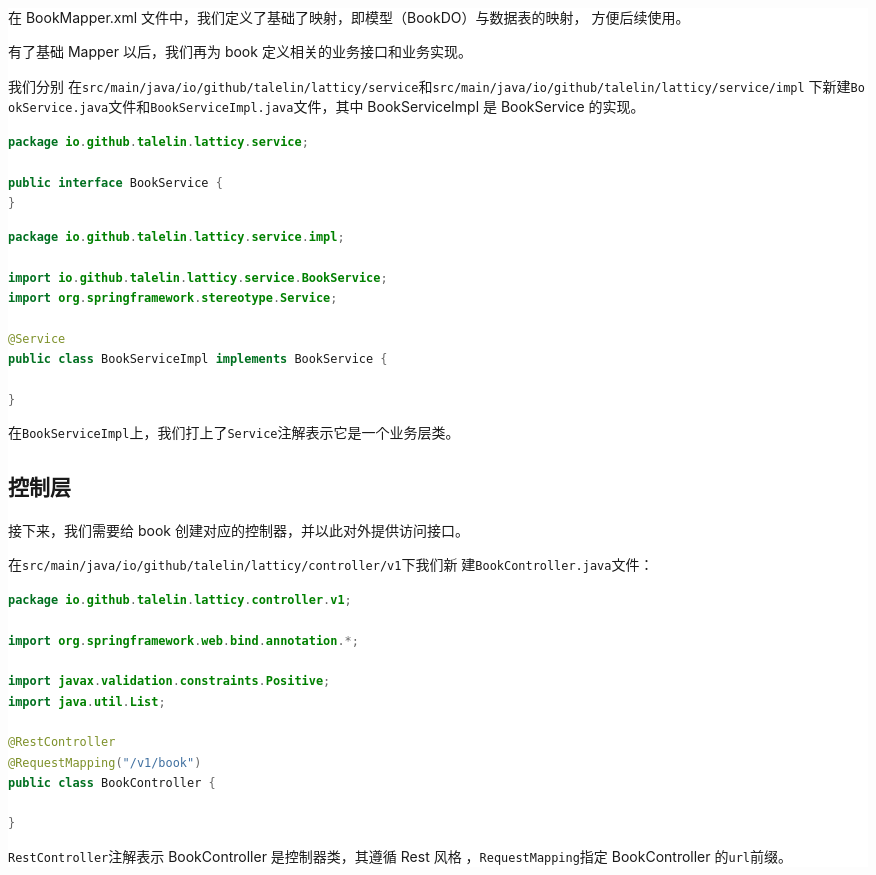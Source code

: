 在 BookMapper.xml 文件中，我们定义了基础了映射，即模型（BookDO）与数据表的映射，
方便后续使用。

有了基础 Mapper 以后，我们再为 book 定义相关的业务接口和业务实现。

我们分别
在`src/main/java/io/github/talelin/latticy/service`和`src/main/java/io/github/talelin/latticy/service/impl`
下新建`BookService.java`文件和`BookServiceImpl.java`文件，其中 BookServiceImpl
是 BookService 的实现。

```java
package io.github.talelin.latticy.service;

public interface BookService {
}
```

```java
package io.github.talelin.latticy.service.impl;

import io.github.talelin.latticy.service.BookService;
import org.springframework.stereotype.Service;

@Service
public class BookServiceImpl implements BookService {

}
```

在`BookServiceImpl`上，我们打上了`Service`注解表示它是一个业务层类。

## 控制层

接下来，我们需要给 book 创建对应的控制器，并以此对外提供访问接口。

在`src/main/java/io/github/talelin/latticy/controller/v1`下我们新
建`BookController.java`文件：

```java
package io.github.talelin.latticy.controller.v1;

import org.springframework.web.bind.annotation.*;

import javax.validation.constraints.Positive;
import java.util.List;

@RestController
@RequestMapping("/v1/book")
public class BookController {

}
```

`RestController`注解表示 BookController 是控制器类，其遵循 Rest 风格
，`RequestMapping`指定 BookController 的`url`前缀。
